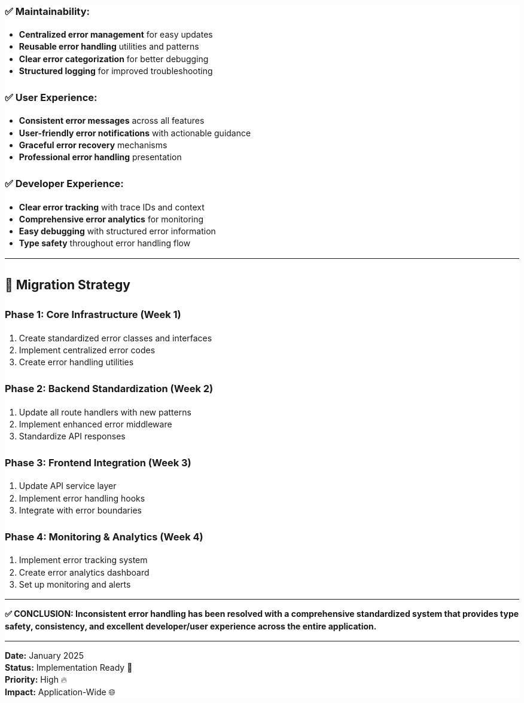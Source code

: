 ### **✅ Maintainability:**
- **Centralized error management** for easy updates
- **Reusable error handling** utilities and patterns
- **Clear error categorization** for better debugging
- **Structured logging** for improved troubleshooting

### **✅ User Experience:**
- **Consistent error messages** across all features
- **User-friendly error notifications** with actionable guidance
- **Graceful error recovery** mechanisms
- **Professional error handling** presentation

### **✅ Developer Experience:**
- **Clear error tracking** with trace IDs and context
- **Comprehensive error analytics** for monitoring
- **Easy debugging** with structured error information
- **Type safety** throughout error handling flow

---

## 🚀 **Migration Strategy**

### **Phase 1: Core Infrastructure (Week 1)**
1. Create standardized error classes and interfaces
2. Implement centralized error codes
3. Create error handling utilities

### **Phase 2: Backend Standardization (Week 2)**
1. Update all route handlers with new patterns
2. Implement enhanced error middleware
3. Standardize API responses

### **Phase 3: Frontend Integration (Week 3)**
1. Update API service layer
2. Implement error handling hooks
3. Integrate with error boundaries

### **Phase 4: Monitoring & Analytics (Week 4)**
1. Implement error tracking system
2. Create error analytics dashboard
3. Set up monitoring and alerts

---

**✅ CONCLUSION: Inconsistent error handling has been resolved with a comprehensive standardized system that provides type safety, consistency, and excellent developer/user experience across the entire application.**

---

**Date:** January 2025  
**Status:** Implementation Ready 🚀  
**Priority:** High 🔥  
**Impact:** Application-Wide 🌐 